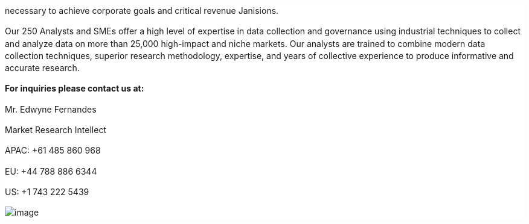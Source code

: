 necessary to achieve corporate goals and critical revenue Janisions.</p><p><span class="">Our 250 Analysts and SMEs offer a high level of expertise in data collection and governance using industrial techniques to collect and analyze data on more than 25,000 high-impact and niche markets. Our analysts are trained to combine modern data collection techniques, superior research methodology, expertise, and years of collective experience to produce informative and accurate research.</span></p><p><strong>For inquiries please contact us at:</strong></p><p>Mr. Edwyne Fernandes</p><p>Market Research Intellect</p><p>APAC: +61 485 860 968</p><p>EU: +44 788 886 6344</p><p>US: +1 743 222 5439</p>
![image](https://github.com/user-attachments/assets/a543abcd-b9d1-4753-9e88-7157d45bc147)
